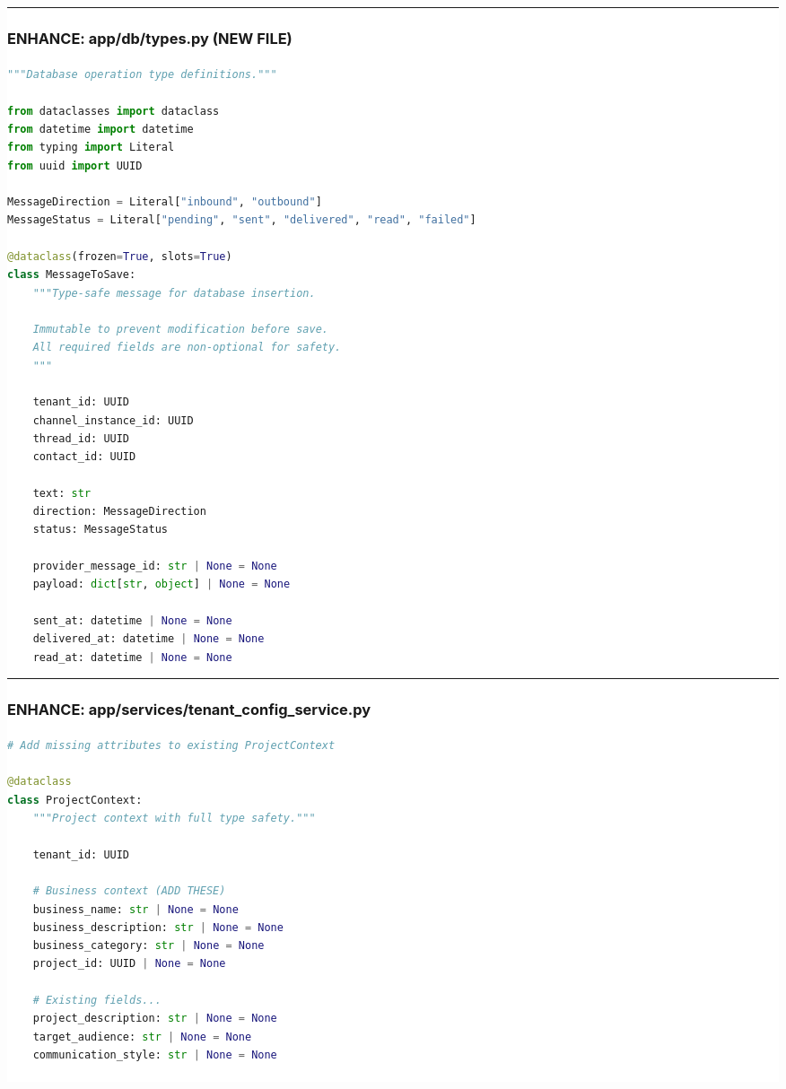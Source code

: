 
---

### **ENHANCE: app/db/types.py** (NEW FILE)

```python
"""Database operation type definitions."""

from dataclasses import dataclass
from datetime import datetime
from typing import Literal
from uuid import UUID

MessageDirection = Literal["inbound", "outbound"]
MessageStatus = Literal["pending", "sent", "delivered", "read", "failed"]

@dataclass(frozen=True, slots=True)
class MessageToSave:
    """Type-safe message for database insertion.
    
    Immutable to prevent modification before save.
    All required fields are non-optional for safety.
    """
    
    tenant_id: UUID
    channel_instance_id: UUID
    thread_id: UUID
    contact_id: UUID
    
    text: str
    direction: MessageDirection
    status: MessageStatus
    
    provider_message_id: str | None = None
    payload: dict[str, object] | None = None
    
    sent_at: datetime | None = None
    delivered_at: datetime | None = None
    read_at: datetime | None = None
```

---

### **ENHANCE: app/services/tenant_config_service.py**

```python
# Add missing attributes to existing ProjectContext

@dataclass
class ProjectContext:
    """Project context with full type safety."""
    
    tenant_id: UUID
    
    # Business context (ADD THESE)
    business_name: str | None = None
    business_description: str | None = None
    business_category: str | None = None
    project_id: UUID | None = None
    
    # Existing fields...
    project_description: str | None = None
    target_audience: str | None = None
    communication_style: str | None = None
    
```